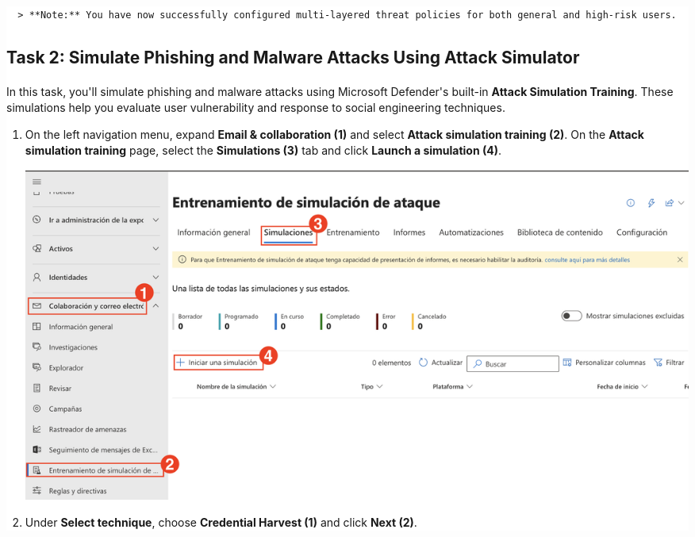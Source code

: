       > **Note:** You have now successfully configured multi-layered threat policies for both general and high-risk users.

## Task 2: Simulate Phishing and Malware Attacks Using Attack Simulator

In this task, you'll simulate phishing and malware attacks using Microsoft Defender's built-in **Attack Simulation Training**. These simulations help you evaluate user vulnerability and response to social engineering techniques.

1. On the left navigation menu, expand **Email & collaboration (1)** and select **Attack simulation training (2)**. On the **Attack simulation training** page, select the **Simulations (3)** tab and click **Launch a simulation (4)**.

   ![rd_day1_ex1_t2_1](./media/combi_g_c_4.png)

1. Under **Select technique**, choose **Credential Harvest (1)** and click **Next (2)**.
